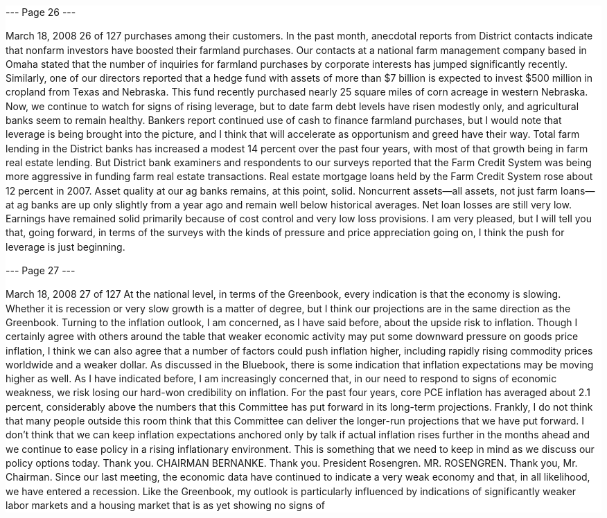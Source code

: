 --- Page 26 ---

March 18, 2008 26 of 127
purchases among their customers. In the past month, anecdotal reports from District contacts
indicate that nonfarm investors have boosted their farmland purchases. Our contacts at a
national farm management company based in Omaha stated that the number of inquiries for
farmland purchases by corporate interests has jumped significantly recently. Similarly, one of
our directors reported that a hedge fund with assets of more than $7 billion is expected to invest
$500 million in cropland from Texas and Nebraska. This fund recently purchased nearly 25
square miles of corn acreage in western Nebraska.
Now, we continue to watch for signs of rising leverage, but to date farm debt levels have
risen modestly only, and agricultural banks seem to remain healthy. Bankers report continued
use of cash to finance farmland purchases, but I would note that leverage is being brought into
the picture, and I think that will accelerate as opportunism and greed have their way. Total farm
lending in the District banks has increased a modest 14 percent over the past four years, with
most of that growth being in farm real estate lending. But District bank examiners and
respondents to our surveys reported that the Farm Credit System was being more aggressive in
funding farm real estate transactions. Real estate mortgage loans held by the Farm Credit
System rose about 12 percent in 2007. Asset quality at our ag banks remains, at this point, solid.
Noncurrent assets—all assets, not just farm loans—at ag banks are up only slightly from a year
ago and remain well below historical averages. Net loan losses are still very low. Earnings have
remained solid primarily because of cost control and very low loss provisions. I am very
pleased, but I will tell you that, going forward, in terms of the surveys with the kinds of pressure
and price appreciation going on, I think the push for leverage is just beginning.

--- Page 27 ---

March 18, 2008 27 of 127
At the national level, in terms of the Greenbook, every indication is that the economy is
slowing. Whether it is recession or very slow growth is a matter of degree, but I think our
projections are in the same direction as the Greenbook.
Turning to the inflation outlook, I am concerned, as I have said before, about the upside
risk to inflation. Though I certainly agree with others around the table that weaker economic
activity may put some downward pressure on goods price inflation, I think we can also agree that
a number of factors could push inflation higher, including rapidly rising commodity prices
worldwide and a weaker dollar. As discussed in the Bluebook, there is some indication that
inflation expectations may be moving higher as well. As I have indicated before, I am
increasingly concerned that, in our need to respond to signs of economic weakness, we risk
losing our hard-won credibility on inflation. For the past four years, core PCE inflation has
averaged about 2.1 percent, considerably above the numbers that this Committee has put forward
in its long-term projections. Frankly, I do not think that many people outside this room think
that this Committee can deliver the longer-run projections that we have put forward. I don’t
think that we can keep inflation expectations anchored only by talk if actual inflation rises
further in the months ahead and we continue to ease policy in a rising inflationary environment.
This is something that we need to keep in mind as we discuss our policy options today. Thank
you.
CHAIRMAN BERNANKE. Thank you. President Rosengren.
MR. ROSENGREN. Thank you, Mr. Chairman. Since our last meeting, the economic
data have continued to indicate a very weak economy and that, in all likelihood, we have entered
a recession. Like the Greenbook, my outlook is particularly influenced by indications of
significantly weaker labor markets and a housing market that is as yet showing no signs of
